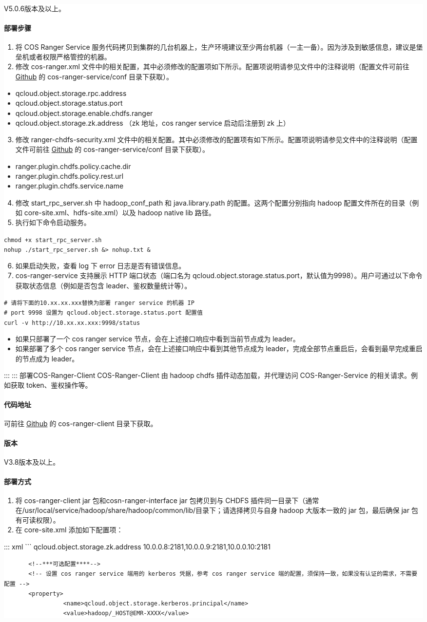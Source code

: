 V5.0.6版本及以上。

#### 部署步骤

1. 将 COS Ranger Service 服务代码拷贝到集群的几台机器上，生产环境建议至少两台机器（一主一备）。因为涉及到敏感信息，建议是堡垒机或者权限严格管控的机器。
2. 修改 cos-ranger.xml 文件中的相关配置，其中必须修改的配置项如下所示。配置项说明请参见文件中的注释说明（配置文件可前往 [Github](https://github.com/tencentyun/cos-ranger-service) 的 cos-ranger-service/conf 目录下获取）。
 -  qcloud.object.storage.rpc.address
 -  qcloud.object.storage.status.port
 -  qcloud.object.storage.enable.chdfs.ranger
 -  qcloud.object.storage.zk.address （zk 地址，cos ranger service 启动后注册到 zk 上）
3. 修改 ranger-chdfs-security.xml 文件中的相关配置。其中必须修改的配置项有如下所示。配置项说明请参见文件中的注释说明（配置文件可前往 [Github](https://github.com/tencentyun/cos-ranger-service) 的 cos-ranger-service/conf 目录下获取）。
 -  ranger.plugin.chdfs.policy.cache.dir
 -  ranger.plugin.chdfs.policy.rest.url
 -  ranger.plugin.chdfs.service.name
4. 修改 start_rpc_server.sh 中 hadoop_conf_path 和 java.library.path 的配置。这两个配置分别指向 hadoop 配置文件所在的目录（例如 core-site.xml、hdfs-site.xml）以及 hadoop native lib 路径。
5. 执行如下命令启动服务。
```
chmod +x start_rpc_server.sh
nohup ./start_rpc_server.sh &> nohup.txt &
```
6. 如果启动失败，查看 log 下 error 日志是否有错误信息。
7. cos-ranger-service 支持展示 HTTP 端口状态（端口名为 qcloud.object.storage.status.port，默认值为9998）。用户可通过以下命令获取状态信息（例如是否包含 leader、鉴权数量统计等）。
```
# 请将下面的10.xx.xx.xxx替换为部署 ranger service 的机器 IP
# port 9998 设置为 qcloud.object.storage.status.port 配置值
curl -v http://10.xx.xx.xxx:9998/status
```
 - 如果只部署了一个 cos ranger service 节点，会在上述接口响应中看到当前节点成为 leader。
 - 如果部署了多个 cos ranger service 节点，会在上述接口响应中看到其他节点成为 leader，完成全部节点重启后，会看到最早完成重启的节点成为 leader。

:::
::: 部署COS-Ranger-Client
COS-Ranger-Client 由 hadoop chdfs 插件动态加载，并代理访问 COS-Ranger-Service 的相关请求。例如获取 token、鉴权操作等。

#### 代码地址

可前往 [Github](https://github.com/tencentyun/cos-ranger-service) 的 cos-ranger-client 目录下获取。

#### 版本

V3.8版本及以上。

#### 部署方式
1. 将 cos-ranger-client jar 包和cosn-ranger-interface jar 包拷贝到与 CHDFS 插件同一目录下（通常在/usr/local/service/hadoop/share/hadoop/common/lib/目录下；请选择拷贝与自身 hadoop 大版本一致的 jar 包，最后确保 jar 包有可读权限）。
2. 在 core-site.xml 添加如下配置项：
<dx-codeblock>
::: xml
```
<configuration>
           <!--*****必须配置********-->
           <!-- zk 的地址，客户端从 zk 上查询得知 cos-ranger-service 的服务地址 -->
           <property>
               <name>qcloud.object.storage.zk.address</name>
               <value>10.0.0.8:2181,10.0.0.9:2181,10.0.0.10:2181</value>
           </property>

           <!--***可选配置****-->           
           <!-- 设置 cos ranger service 端用的 kerberos 凭据，参考 cos ranger service 端的配置，须保持一致，如果没有认证的需求，不需要配置 -->
           <property>                
					 <name>qcloud.object.storage.kerberos.principal</name>
					 <value>hadoop/_HOST@EMR-XXXX</value>
```